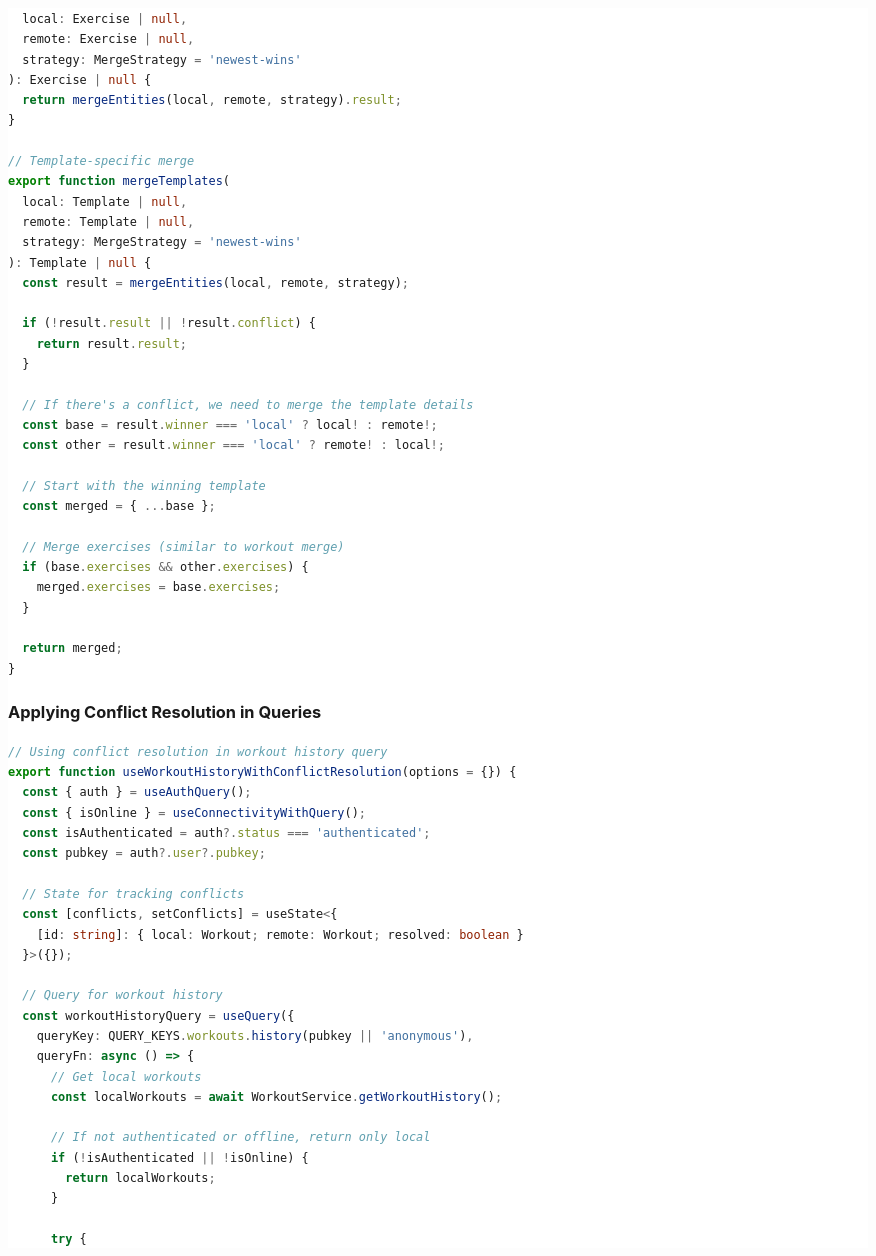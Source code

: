 ```typescript
  local: Exercise | null, 
  remote: Exercise | null, 
  strategy: MergeStrategy = 'newest-wins'
): Exercise | null {
  return mergeEntities(local, remote, strategy).result;
}

// Template-specific merge
export function mergeTemplates(
  local: Template | null, 
  remote: Template | null, 
  strategy: MergeStrategy = 'newest-wins'
): Template | null {
  const result = mergeEntities(local, remote, strategy);
  
  if (!result.result || !result.conflict) {
    return result.result;
  }
  
  // If there's a conflict, we need to merge the template details
  const base = result.winner === 'local' ? local! : remote!;
  const other = result.winner === 'local' ? remote! : local!;
  
  // Start with the winning template
  const merged = { ...base };
  
  // Merge exercises (similar to workout merge)
  if (base.exercises && other.exercises) {
    merged.exercises = base.exercises;
  }
  
  return merged;
}
```

### Applying Conflict Resolution in Queries

```typescript
// Using conflict resolution in workout history query
export function useWorkoutHistoryWithConflictResolution(options = {}) {
  const { auth } = useAuthQuery();
  const { isOnline } = useConnectivityWithQuery();
  const isAuthenticated = auth?.status === 'authenticated';
  const pubkey = auth?.user?.pubkey;
  
  // State for tracking conflicts
  const [conflicts, setConflicts] = useState<{
    [id: string]: { local: Workout; remote: Workout; resolved: boolean }
  }>({});
  
  // Query for workout history
  const workoutHistoryQuery = useQuery({
    queryKey: QUERY_KEYS.workouts.history(pubkey || 'anonymous'),
    queryFn: async () => {
      // Get local workouts
      const localWorkouts = await WorkoutService.getWorkoutHistory();
      
      // If not authenticated or offline, return only local
      if (!isAuthenticated || !isOnline) {
        return localWorkouts;
      }
      
      try {
```